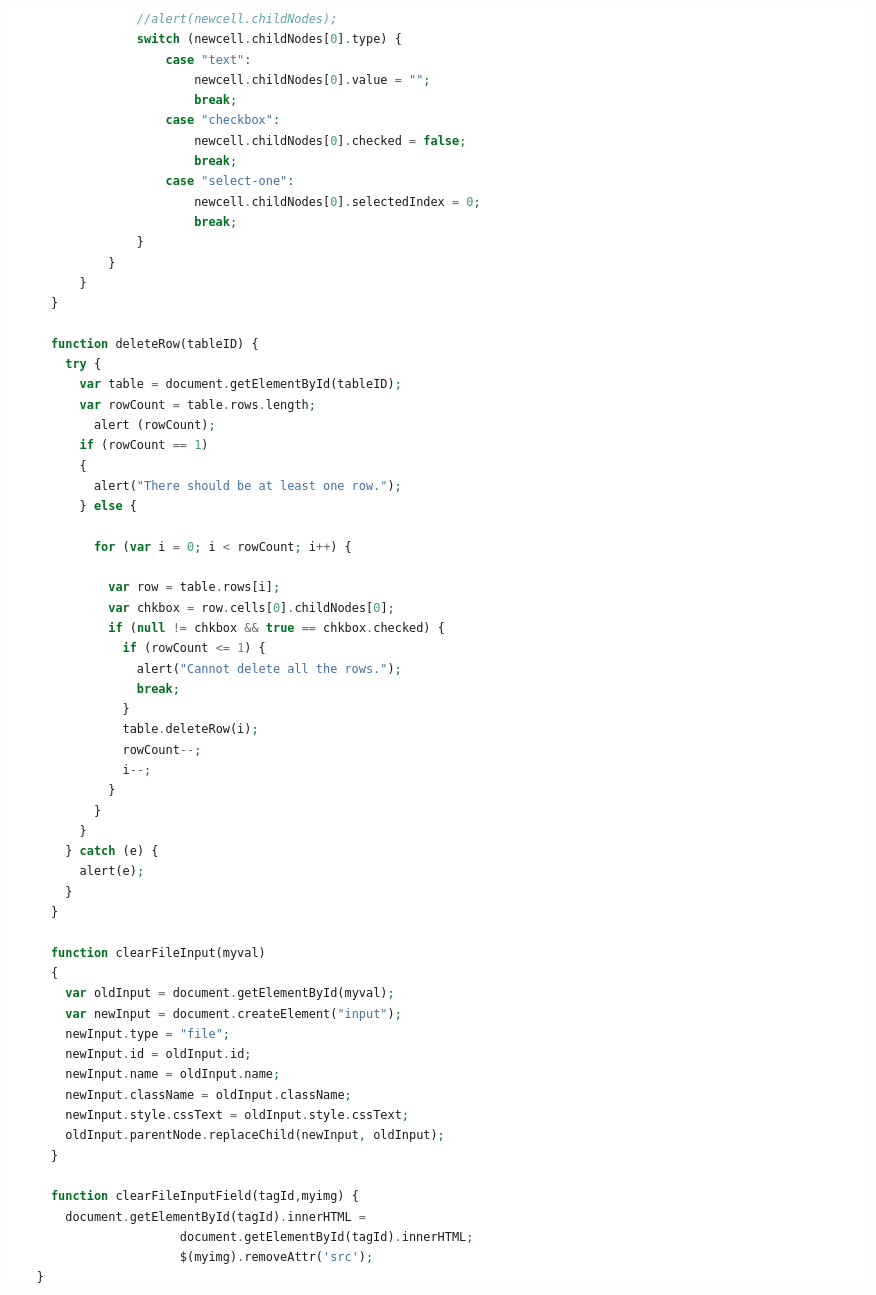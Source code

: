 ```php
                  //alert(newcell.childNodes);
                  switch (newcell.childNodes[0].type) {
                      case "text":
                          newcell.childNodes[0].value = "";
                          break;
                      case "checkbox":
                          newcell.childNodes[0].checked = false;
                          break;
                      case "select-one":
                          newcell.childNodes[0].selectedIndex = 0;
                          break;
                  }
              }
          }
      }

      function deleteRow(tableID) {
        try {
          var table = document.getElementById(tableID);
          var rowCount = table.rows.length;
          	alert (rowCount);
          if (rowCount == 1)
          {
            alert("There should be at least one row.");
          } else {

            for (var i = 0; i < rowCount; i++) {

              var row = table.rows[i];
              var chkbox = row.cells[0].childNodes[0];
              if (null != chkbox && true == chkbox.checked) {
                if (rowCount <= 1) {
                  alert("Cannot delete all the rows.");
                  break;
                }
                table.deleteRow(i);
                rowCount--;
                i--;
              }
            }
          }
        } catch (e) {
          alert(e);
        }
      }

      function clearFileInput(myval)
      {
        var oldInput = document.getElementById(myval);
        var newInput = document.createElement("input");
        newInput.type = "file";
        newInput.id = oldInput.id;
        newInput.name = oldInput.name;
        newInput.className = oldInput.className;
        newInput.style.cssText = oldInput.style.cssText;
        oldInput.parentNode.replaceChild(newInput, oldInput);
      }
	  
	  function clearFileInputField(tagId,myimg) {
        document.getElementById(tagId).innerHTML = 
                        document.getElementById(tagId).innerHTML;
    					$(myimg).removeAttr('src');
    }
```